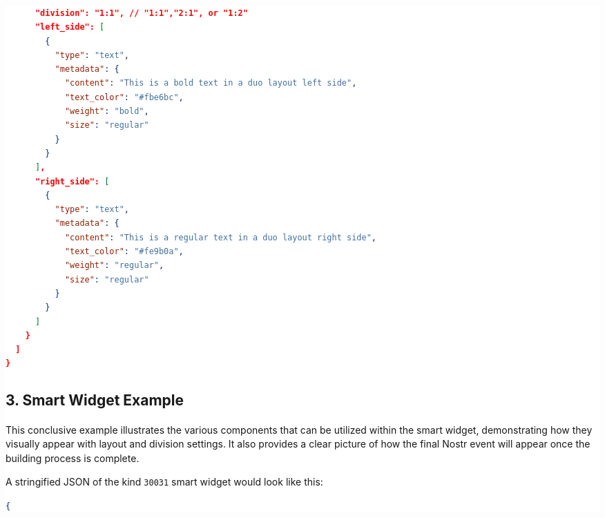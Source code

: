 ```json
      "division": "1:1", // "1:1","2:1", or "1:2"
      "left_side": [
        {
          "type": "text",
          "metadata": {
            "content": "This is a bold text in a duo layout left side",
            "text_color": "#fbe6bc",
            "weight": "bold",
            "size": "regular"
          }
        }
      ],
      "right_side": [
        {
          "type": "text",
          "metadata": {
            "content": "This is a regular text in a duo layout right side",
            "text_color": "#fe9b0a",
            "weight": "regular",
            "size": "regular"
          }
        }
      ]
    }
  ]
}
```

## 3. Smart Widget Example
This conclusive example illustrates the various components that can be utilized within the smart widget, demonstrating how they visually appear with layout and division settings. It also provides a clear picture of how the final Nostr event will appear once the building process is complete.

A stringified JSON of the kind `30031` smart widget would look like this:
```json 
{
```